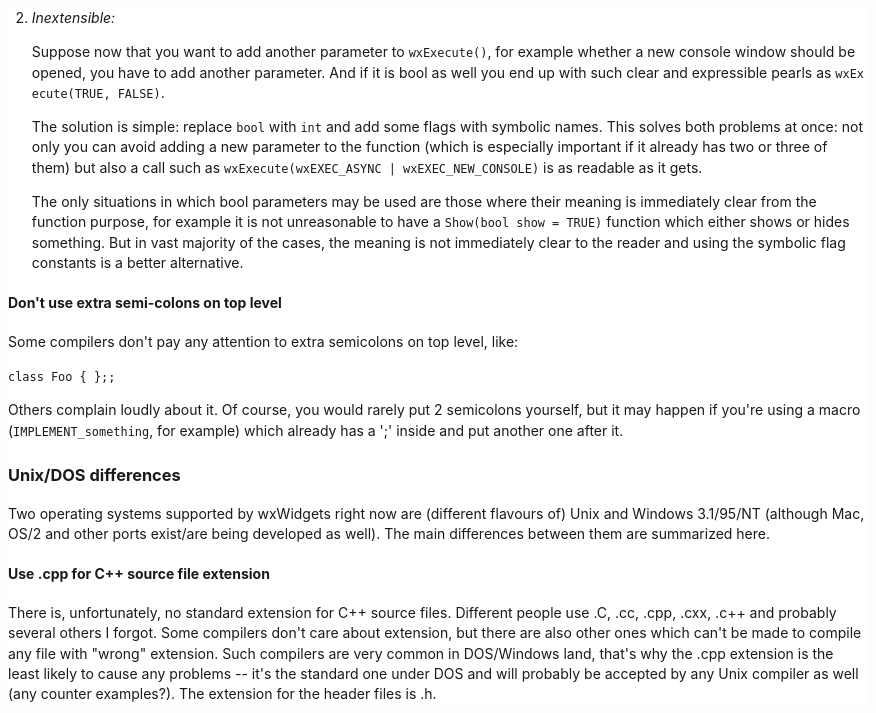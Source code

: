 2.  _Inextensible:_

    Suppose now that you want to add another parameter to `wxExecute()`, for
    example whether a new console window should be opened, you have to add
    another parameter. And if it is bool as well you end up with such clear and
    expressible pearls as `wxExecute(TRUE, FALSE)`.

    The solution is simple: replace `bool` with `int` and add some flags with
    symbolic names. This solves both problems at once: not only you can avoid
    adding a new parameter to the function (which is especially important if it
    already has two or three of them) but also a call such as
    `wxExecute(wxEXEC_ASYNC | wxEXEC_NEW_CONSOLE)` is as readable as it gets.

    The only situations in which bool parameters may be used are those where
    their meaning is immediately clear from the function purpose, for example
    it is not unreasonable to have a `Show(bool show = TRUE)` function which
    either shows or hides something. But in vast majority of the cases, the
    meaning is not immediately clear to the reader and using the symbolic flag
    constants is a better alternative.

<a name="no_extra_semicolon"></a>

#### <i class="fa fa-check-square-o fa-fw"></i> Don't use extra semi-colons on top level

Some compilers don't pay any attention to extra semicolons on top level, like:

    class Foo { };;

Others complain loudly about it. Of course, you would rarely put 2 semicolons
yourself, but it may happen if you're using a macro (`IMPLEMENT_something`, for
example) which already has a ';' inside and put another one after it.


### Unix/DOS differences

Two operating systems supported by wxWidgets right now are (different flavours
of) Unix and Windows 3.1/95/NT (although Mac, OS/2 and other ports exist/are
being developed as well). The main differences between them are summarized
here.

<a name="use_cpp_ext"></a>

#### <i class="fa fa-check-square-o fa-fw"></i> Use .cpp for C++ source file extension

There is, unfortunately, no standard extension for C++ source files. Different
people use .C, .cc, .cpp, .cxx, .c++ and probably several others I forgot. Some
compilers don't care about extension, but there are also other ones which can't
be made to compile any file with "wrong" extension. Such compilers are very
common in DOS/Windows land, that's why the .cpp extension is the least likely
to cause any problems -- it's the standard one under DOS and will probably be
accepted by any Unix compiler as well (any counter examples?). The extension
for the header files is .h.

<a name="no_backslash"></a>
